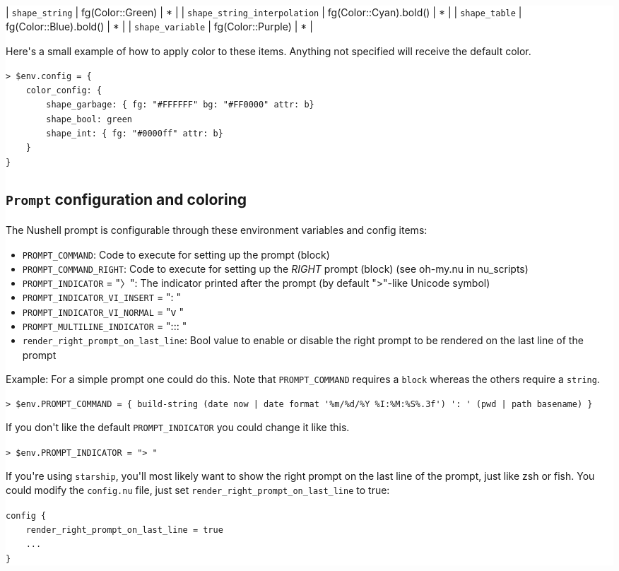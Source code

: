 | `shape_string`               | fg(Color::Green)                       | \*           |
| `shape_string_interpolation` | fg(Color::Cyan).bold()                 | \*           |
| `shape_table`                | fg(Color::Blue).bold()                 | \*           |
| `shape_variable`             | fg(Color::Purple)                      | \*           |

Here's a small example of how to apply color to these items. Anything not specified will receive the default color.

```shell
> $env.config = {
    color_config: {
        shape_garbage: { fg: "#FFFFFF" bg: "#FF0000" attr: b}
        shape_bool: green
        shape_int: { fg: "#0000ff" attr: b}
    }
}
```

## `Prompt` configuration and coloring

The Nushell prompt is configurable through these environment variables and config items:

- `PROMPT_COMMAND`: Code to execute for setting up the prompt (block)
- `PROMPT_COMMAND_RIGHT`: Code to execute for setting up the _RIGHT_ prompt (block) (see oh-my.nu in nu_scripts)
- `PROMPT_INDICATOR` = "〉": The indicator printed after the prompt (by default ">"-like Unicode symbol)
- `PROMPT_INDICATOR_VI_INSERT` = ": "
- `PROMPT_INDICATOR_VI_NORMAL` = "v "
- `PROMPT_MULTILINE_INDICATOR` = "::: "
- `render_right_prompt_on_last_line`: Bool value to enable or disable the right prompt to be rendered on the last line of the prompt

Example: For a simple prompt one could do this. Note that `PROMPT_COMMAND` requires a `block` whereas the others require a `string`.

```shell
> $env.PROMPT_COMMAND = { build-string (date now | date format '%m/%d/%Y %I:%M:%S%.3f') ': ' (pwd | path basename) }
```

If you don't like the default `PROMPT_INDICATOR` you could change it like this.

```shell
> $env.PROMPT_INDICATOR = "> "
```

If you're using `starship`, you'll most likely want to show the right prompt on the last line of the prompt, just like zsh or fish. You could modify the `config.nu` file, just set `render_right_prompt_on_last_line` to true:

```
config {
    render_right_prompt_on_last_line = true
    ...
}
```
